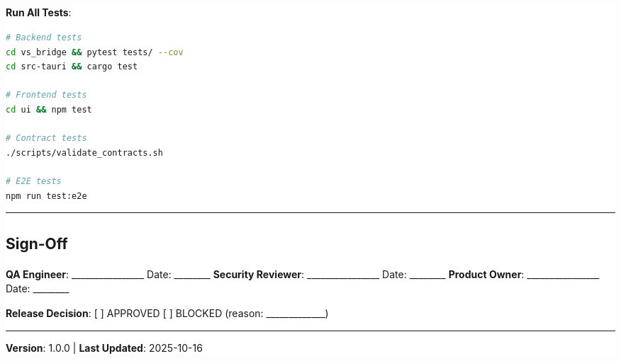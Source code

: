 **Run All Tests**:
```bash
# Backend tests
cd vs_bridge && pytest tests/ --cov
cd src-tauri && cargo test

# Frontend tests
cd ui && npm test

# Contract tests
./scripts/validate_contracts.sh

# E2E tests
npm run test:e2e
```

---

## Sign-Off

**QA Engineer**: ________________ Date: ________
**Security Reviewer**: ________________ Date: ________
**Product Owner**: ________________ Date: ________

**Release Decision**: [ ] APPROVED [ ] BLOCKED (reason: _____________)

---

**Version**: 1.0.0 | **Last Updated**: 2025-10-16
